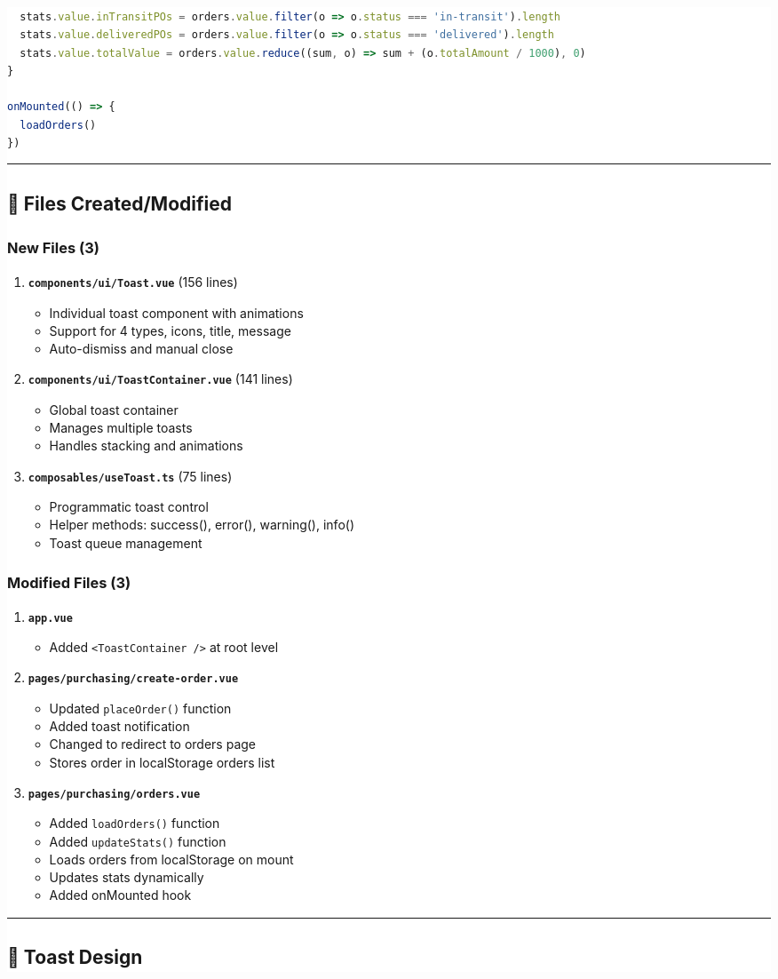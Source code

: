 ```typescript
  stats.value.inTransitPOs = orders.value.filter(o => o.status === 'in-transit').length
  stats.value.deliveredPOs = orders.value.filter(o => o.status === 'delivered').length
  stats.value.totalValue = orders.value.reduce((sum, o) => sum + (o.totalAmount / 1000), 0)
}

onMounted(() => {
  loadOrders()
})
```

---

## 📁 Files Created/Modified

### New Files (3)
1. **`components/ui/Toast.vue`** (156 lines)
   - Individual toast component with animations
   - Support for 4 types, icons, title, message
   - Auto-dismiss and manual close

2. **`components/ui/ToastContainer.vue`** (141 lines)
   - Global toast container
   - Manages multiple toasts
   - Handles stacking and animations

3. **`composables/useToast.ts`** (75 lines)
   - Programmatic toast control
   - Helper methods: success(), error(), warning(), info()
   - Toast queue management

### Modified Files (3)
1. **`app.vue`**
   - Added `<ToastContainer />` at root level

2. **`pages/purchasing/create-order.vue`**
   - Updated `placeOrder()` function
   - Added toast notification
   - Changed to redirect to orders page
   - Stores order in localStorage orders list

3. **`pages/purchasing/orders.vue`**
   - Added `loadOrders()` function
   - Added `updateStats()` function
   - Loads orders from localStorage on mount
   - Updates stats dynamically
   - Added onMounted hook

---

## 🎨 Toast Design
